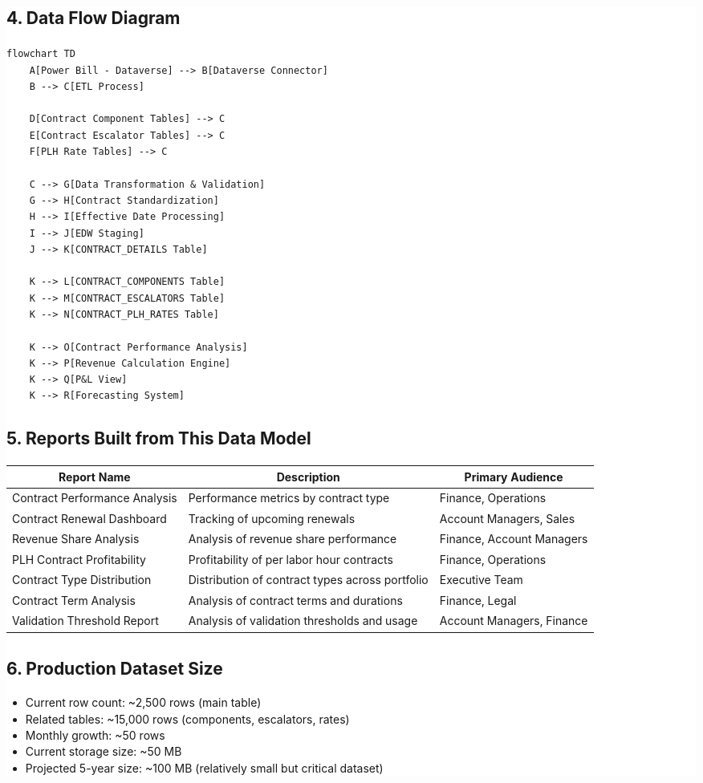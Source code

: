 ## 4. Data Flow Diagram

```mermaid
flowchart TD
    A[Power Bill - Dataverse] --> B[Dataverse Connector]
    B --> C[ETL Process]
    
    D[Contract Component Tables] --> C
    E[Contract Escalator Tables] --> C
    F[PLH Rate Tables] --> C
    
    C --> G[Data Transformation & Validation]
    G --> H[Contract Standardization]
    H --> I[Effective Date Processing]
    I --> J[EDW Staging]
    J --> K[CONTRACT_DETAILS Table]
    
    K --> L[CONTRACT_COMPONENTS Table]
    K --> M[CONTRACT_ESCALATORS Table]
    K --> N[CONTRACT_PLH_RATES Table]
    
    K --> O[Contract Performance Analysis]
    K --> P[Revenue Calculation Engine]
    K --> Q[P&L View]
    K --> R[Forecasting System]
```

## 5. Reports Built from This Data Model

| Report Name | Description | Primary Audience |
|-------------|-------------|------------------|
| Contract Performance Analysis | Performance metrics by contract type | Finance, Operations |
| Contract Renewal Dashboard | Tracking of upcoming renewals | Account Managers, Sales |
| Revenue Share Analysis | Analysis of revenue share performance | Finance, Account Managers |
| PLH Contract Profitability | Profitability of per labor hour contracts | Finance, Operations |
| Contract Type Distribution | Distribution of contract types across portfolio | Executive Team |
| Contract Term Analysis | Analysis of contract terms and durations | Finance, Legal |
| Validation Threshold Report | Analysis of validation thresholds and usage | Account Managers, Finance |

## 6. Production Dataset Size

- Current row count: ~2,500 rows (main table)
- Related tables: ~15,000 rows (components, escalators, rates)
- Monthly growth: ~50 rows
- Current storage size: ~50 MB
- Projected 5-year size: ~100 MB (relatively small but critical dataset)
